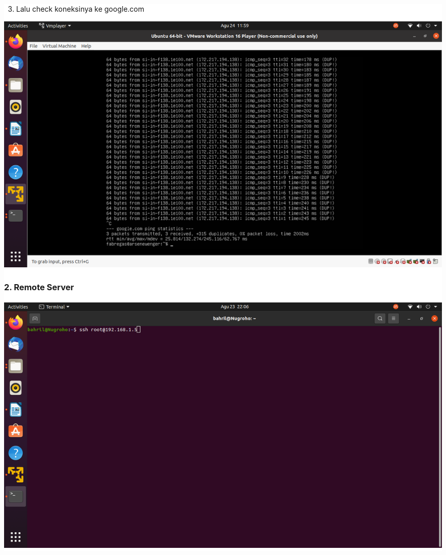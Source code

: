 3. Lalu check koneksinya ke google.com

![Markdown Logo](https://github.com/ItsBahrilYo/Minggu-Pertama-/blob/master/foto/tugas2/ganti_ip/Screenshot%20from%202022-08-24%2011-59-17.png?raw=true)

### 2. Remote Server

![Markdown Logo](https://github.com/ItsBahrilYo/Minggu-Pertama-/blob/master/foto/tugas2/install_apache2/Screenshot%20from%202022-08-23%2022-06-12.png?raw=true)
